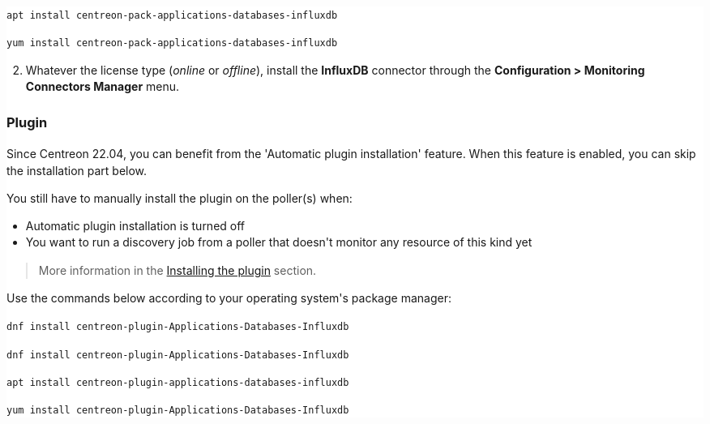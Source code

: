 </TabItem>
<TabItem value="Debian 11" label="Debian 11">

```bash
apt install centreon-pack-applications-databases-influxdb
```

</TabItem>
<TabItem value="CentOS 7" label="CentOS 7">

```bash
yum install centreon-pack-applications-databases-influxdb
```

</TabItem>
</Tabs>

2. Whatever the license type (*online* or *offline*), install the **InfluxDB** connector through
the **Configuration > Monitoring Connectors Manager** menu.

### Plugin

Since Centreon 22.04, you can benefit from the 'Automatic plugin installation' feature.
When this feature is enabled, you can skip the installation part below.

You still have to manually install the plugin on the poller(s) when:
- Automatic plugin installation is turned off
- You want to run a discovery job from a poller that doesn't monitor any resource of this kind yet

> More information in the [Installing the plugin](/docs/monitoring/pluginpacks/#installing-the-plugin) section.

Use the commands below according to your operating system's package manager:

<Tabs groupId="sync">
<TabItem value="Alma / RHEL / Oracle Linux 8" label="Alma / RHEL / Oracle Linux 8">

```bash
dnf install centreon-plugin-Applications-Databases-Influxdb
```

</TabItem>
<TabItem value="Alma / RHEL / Oracle Linux 9" label="Alma / RHEL / Oracle Linux 9">

```bash
dnf install centreon-plugin-Applications-Databases-Influxdb
```

</TabItem>
<TabItem value="Debian 11" label="Debian 11">

```bash
apt install centreon-plugin-applications-databases-influxdb
```

</TabItem>
<TabItem value="CentOS 7" label="CentOS 7">

```bash
yum install centreon-plugin-Applications-Databases-Influxdb
```
